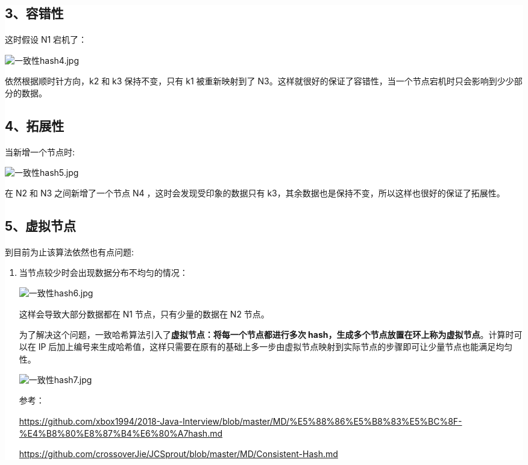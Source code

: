 ## 3、容错性

这时假设 N1 宕机了：

![一致性hash4.jpg](../img/一致性hash4.jpg)

依然根据顺时针方向，k2 和 k3 保持不变，只有 k1 被重新映射到了 N3。这样就很好的保证了容错性，当一个节点宕机时只会影响到少少部分的数据。

## 4、拓展性

当新增一个节点时:

![一致性hash5.jpg](../img/一致性hash5.jpg)

在 N2 和 N3 之间新增了一个节点 N4 ，这时会发现受印象的数据只有 k3，其余数据也是保持不变，所以这样也很好的保证了拓展性。

## 5、虚拟节点

到目前为止该算法依然也有点问题:

1. 当节点较少时会出现数据分布不均匀的情况：

   ![一致性hash6.jpg](../img/一致性hash6.jpg)

   这样会导致大部分数据都在 N1 节点，只有少量的数据在 N2 节点。

   为了解决这个问题，一致哈希算法引入了**虚拟节点：将每一个节点都进行多次 hash，生成多个节点放置在环上称为虚拟节点**。计算时可以在 IP 后加上编号来生成哈希值，这样只需要在原有的基础上多一步由虚拟节点映射到实际节点的步骤即可让少量节点也能满足均匀性。

   ![一致性hash7.jpg](../img/一致性hash7.jpg)

   

   参考：

   <https://github.com/xbox1994/2018-Java-Interview/blob/master/MD/%E5%88%86%E5%B8%83%E5%BC%8F-%E4%B8%80%E8%87%B4%E6%80%A7hash.md>

   <https://github.com/crossoverJie/JCSprout/blob/master/MD/Consistent-Hash.md>

   